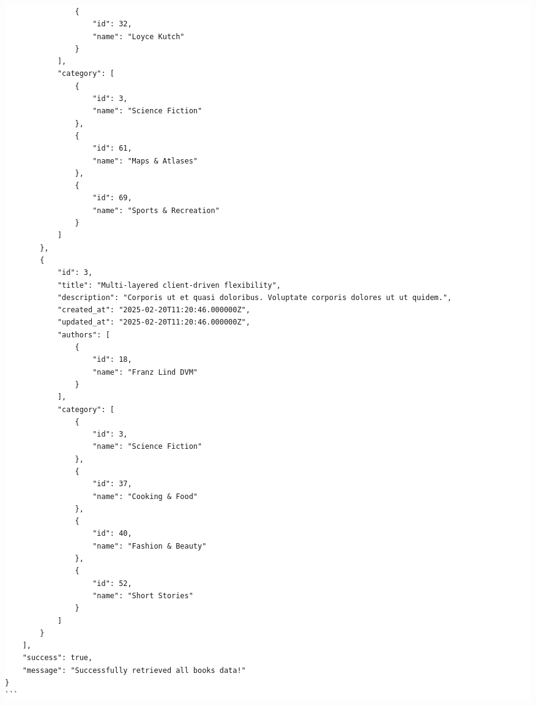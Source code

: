                     {
                        "id": 32,
                        "name": "Loyce Kutch"
                    }
                ],
                "category": [
                    {
                        "id": 3,
                        "name": "Science Fiction"
                    },
                    {
                        "id": 61,
                        "name": "Maps & Atlases"
                    },
                    {
                        "id": 69,
                        "name": "Sports & Recreation"
                    }
                ]
            },
            {
                "id": 3,
                "title": "Multi-layered client-driven flexibility",
                "description": "Corporis ut et quasi doloribus. Voluptate corporis dolores ut ut quidem.",
                "created_at": "2025-02-20T11:20:46.000000Z",
                "updated_at": "2025-02-20T11:20:46.000000Z",
                "authors": [
                    {
                        "id": 18,
                        "name": "Franz Lind DVM"
                    }
                ],
                "category": [
                    {
                        "id": 3,
                        "name": "Science Fiction"
                    },
                    {
                        "id": 37,
                        "name": "Cooking & Food"
                    },
                    {
                        "id": 40,
                        "name": "Fashion & Beauty"
                    },
                    {
                        "id": 52,
                        "name": "Short Stories"
                    }
                ]
            }
        ],
        "success": true,
        "message": "Successfully retrieved all books data!"
    }
    ```
